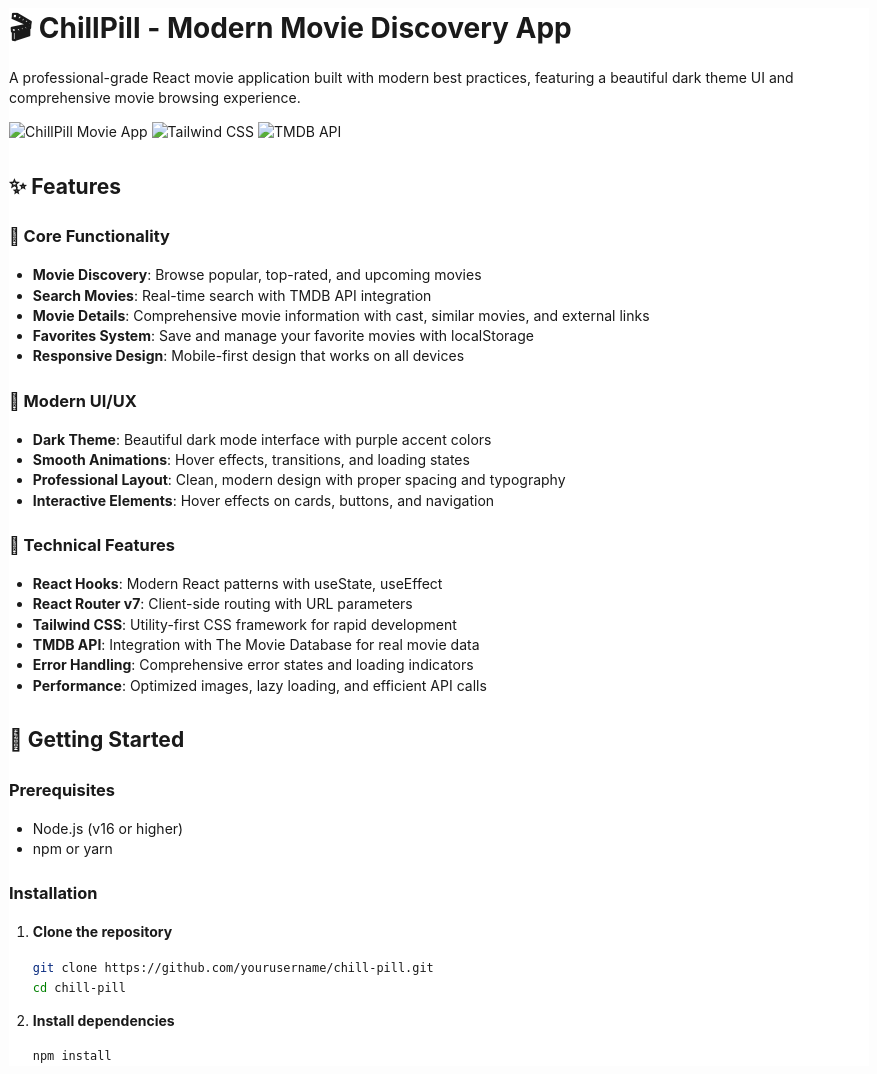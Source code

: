 # 🎬 ChillPill - Modern Movie Discovery App

A professional-grade React movie application built with modern best practices, featuring a beautiful dark theme UI and comprehensive movie browsing experience.

![ChillPill Movie App](https://img.shields.io/badge/React-19.0.0-blue?style=for-the-badge&logo=react)
![Tailwind CSS](https://img.shields.io/badge/Tailwind_CSS-3.0+-38B2AC?style=for-the-badge&logo=tailwind-css)
![TMDB API](https://img.shields.io/badge/TMDB_API-3.0-01D277?style=for-the-badge)

## ✨ Features

### 🎯 Core Functionality
- **Movie Discovery**: Browse popular, top-rated, and upcoming movies
- **Search Movies**: Real-time search with TMDB API integration
- **Movie Details**: Comprehensive movie information with cast, similar movies, and external links
- **Favorites System**: Save and manage your favorite movies with localStorage
- **Responsive Design**: Mobile-first design that works on all devices

### 🎨 Modern UI/UX
- **Dark Theme**: Beautiful dark mode interface with purple accent colors
- **Smooth Animations**: Hover effects, transitions, and loading states
- **Professional Layout**: Clean, modern design with proper spacing and typography
- **Interactive Elements**: Hover effects on cards, buttons, and navigation

### 🔧 Technical Features
- **React Hooks**: Modern React patterns with useState, useEffect
- **React Router v7**: Client-side routing with URL parameters
- **Tailwind CSS**: Utility-first CSS framework for rapid development
- **TMDB API**: Integration with The Movie Database for real movie data
- **Error Handling**: Comprehensive error states and loading indicators
- **Performance**: Optimized images, lazy loading, and efficient API calls

## 🚀 Getting Started

### Prerequisites
- Node.js (v16 or higher)
- npm or yarn

### Installation

1. **Clone the repository**
   ```bash
   git clone https://github.com/yourusername/chill-pill.git
   cd chill-pill
   ```

2. **Install dependencies**
   ```bash
   npm install
   ```
